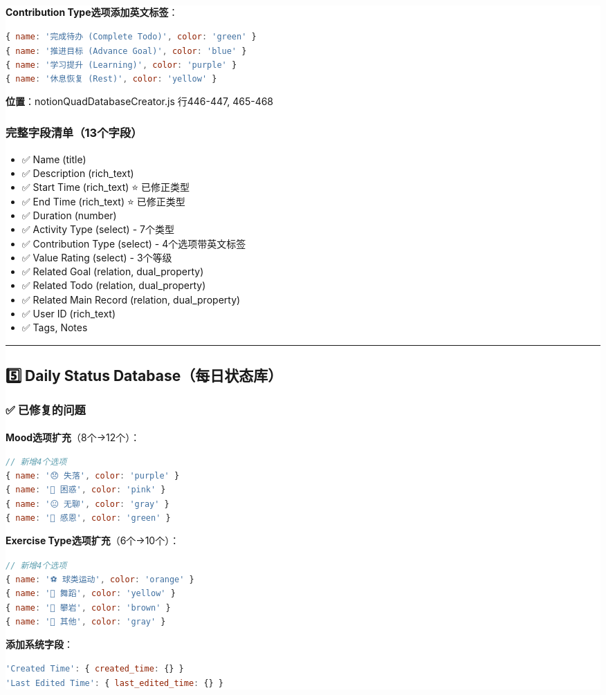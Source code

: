 **Contribution Type选项添加英文标签**：
```javascript
{ name: '完成待办 (Complete Todo)', color: 'green' }
{ name: '推进目标 (Advance Goal)', color: 'blue' }
{ name: '学习提升 (Learning)', color: 'purple' }
{ name: '休息恢复 (Rest)', color: 'yellow' }
```

**位置**：notionQuadDatabaseCreator.js 行446-447, 465-468

### 完整字段清单（13个字段）
- ✅ Name (title)
- ✅ Description (rich_text)
- ✅ Start Time (rich_text) ⭐ 已修正类型
- ✅ End Time (rich_text) ⭐ 已修正类型
- ✅ Duration (number)
- ✅ Activity Type (select) - 7个类型
- ✅ Contribution Type (select) - 4个选项带英文标签
- ✅ Value Rating (select) - 3个等级
- ✅ Related Goal (relation, dual_property)
- ✅ Related Todo (relation, dual_property)
- ✅ Related Main Record (relation, dual_property)
- ✅ User ID (rich_text)
- ✅ Tags, Notes

---

## 5️⃣ Daily Status Database（每日状态库）

### ✅ 已修复的问题

**Mood选项扩充**（8个→12个）：
```javascript
// 新增4个选项
{ name: '😞 失落', color: 'purple' }
{ name: '🤔 困惑', color: 'pink' }
{ name: '😐 无聊', color: 'gray' }
{ name: '🥰 感恩', color: 'green' }
```

**Exercise Type选项扩充**（6个→10个）：
```javascript
// 新增4个选项
{ name: '⚽ 球类运动', color: 'orange' }
{ name: '🕺 舞蹈', color: 'yellow' }
{ name: '🧗 攀岩', color: 'brown' }
{ name: '🤸 其他', color: 'gray' }
```

**添加系统字段**：
```javascript
'Created Time': { created_time: {} }
'Last Edited Time': { last_edited_time: {} }
```
